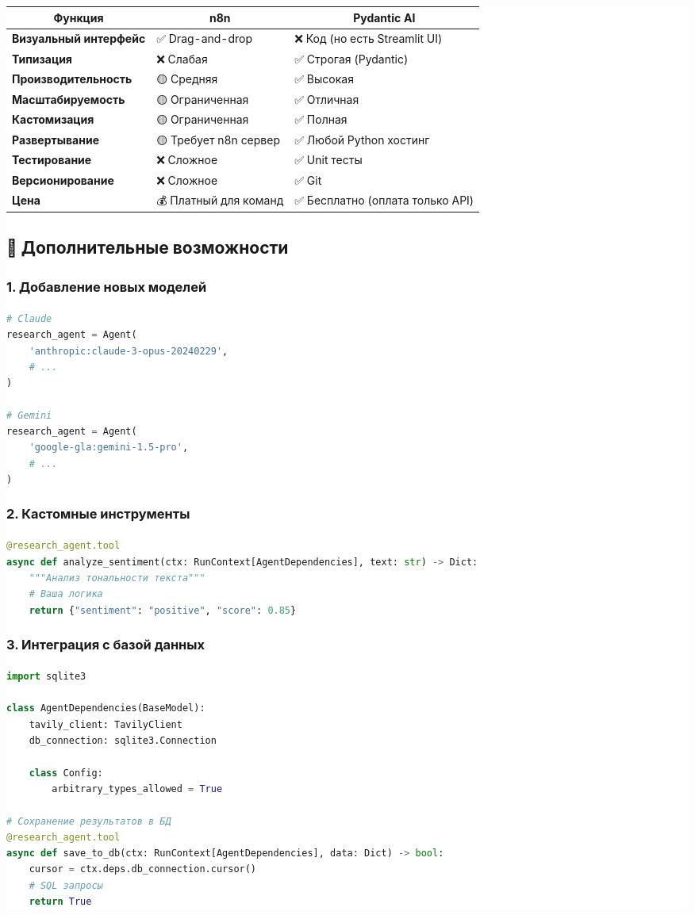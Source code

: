 | Функция | n8n | Pydantic AI |
|---------|-----|-------------|
| **Визуальный интерфейс** | ✅ Drag-and-drop | ❌ Код (но есть Streamlit UI) |
| **Типизация** | ❌ Слабая | ✅ Строгая (Pydantic) |
| **Производительность** | 🟡 Средняя | ✅ Высокая |
| **Масштабируемость** | 🟡 Ограниченная | ✅ Отличная |
| **Кастомизация** | 🟡 Ограниченная | ✅ Полная |
| **Развертывание** | 🟡 Требует n8n сервер | ✅ Любой Python хостинг |
| **Тестирование** | ❌ Сложное | ✅ Unit тесты |
| **Версионирование** | ❌ Сложное | ✅ Git |
| **Цена** | 💰 Платный для команд | ✅ Бесплатно (оплата только API) |

## 🎨 Дополнительные возможности

### 1. Добавление новых моделей

```python
# Claude
research_agent = Agent(
    'anthropic:claude-3-opus-20240229',
    # ...
)

# Gemini
research_agent = Agent(
    'google-gla:gemini-1.5-pro',
    # ...
)
```

### 2. Кастомные инструменты

```python
@research_agent.tool
async def analyze_sentiment(ctx: RunContext[AgentDependencies], text: str) -> Dict:
    """Анализ тональности текста"""
    # Ваша логика
    return {"sentiment": "positive", "score": 0.85}
```

### 3. Интеграция с базой данных

```python
import sqlite3

class AgentDependencies(BaseModel):
    tavily_client: TavilyClient
    db_connection: sqlite3.Connection
    
    class Config:
        arbitrary_types_allowed = True

# Сохранение результатов в БД
@research_agent.tool
async def save_to_db(ctx: RunContext[AgentDependencies], data: Dict) -> bool:
    cursor = ctx.deps.db_connection.cursor()
    # SQL запросы
    return True
```
